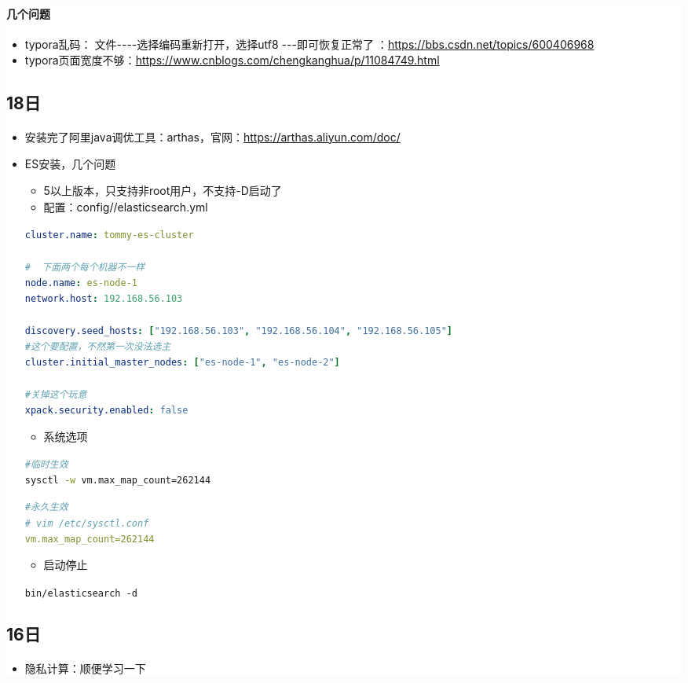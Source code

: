 #### 几个问题

- typora乱码： 文件----选择编码重新打开，选择utf8 ---即可恢复正常了 ：https://bbs.csdn.net/topics/600406968
- typora页面宽度不够：https://www.cnblogs.com/chengkanghua/p/11084749.html

## 18日

- 安装完了阿里java调优工具：arthas，官网：https://arthas.aliyun.com/doc/

- ES安装，几个问题

  - 5以上版本，只支持非root用户，不支持-D启动了
  - 配置：config//elasticsearch.yml

  ```yaml
  cluster.name: tommy-es-cluster
  
  #  下面两个每个机器不一样
  node.name: es-node-1
  network.host: 192.168.56.103
  
  discovery.seed_hosts: ["192.168.56.103", "192.168.56.104", "192.168.56.105"]
  #这个要配置，不然第一次没法选主
  cluster.initial_master_nodes: ["es-node-1", "es-node-2"]
  
  #关掉这个玩意
  xpack.security.enabled: false
  ```

  

  - 系统选项

  ```bash
  #临时生效
  sysctl -w vm.max_map_count=262144
  ```

  ```yaml
  #永久生效
  # vim /etc/sysctl.conf
  vm.max_map_count=262144
  ```

  - 启动停止

  ```ba
  bin/elasticsearch -d
  
  ```

  

  

## 16日

- 隐私计算：顺便学习一下
